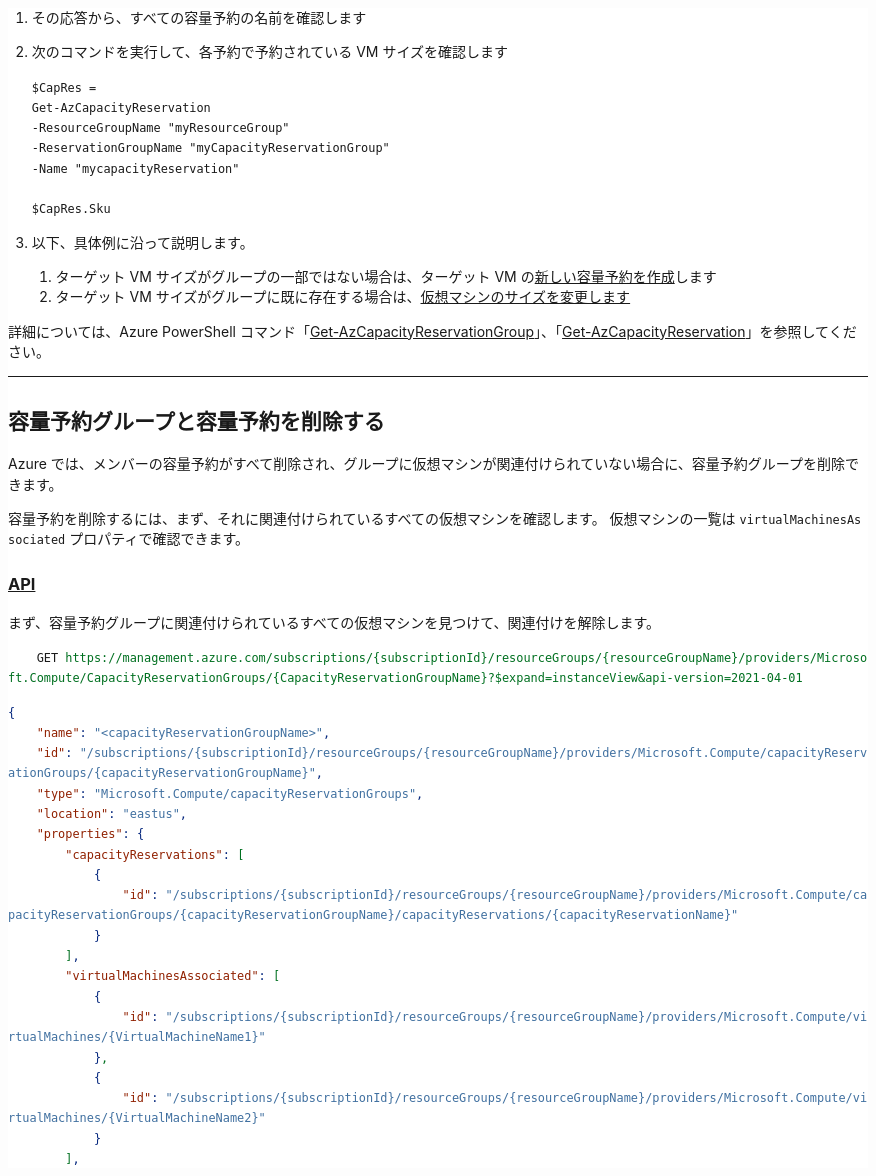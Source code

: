 1. その応答から、すべての容量予約の名前を確認します

1. 次のコマンドを実行して、各予約で予約されている VM サイズを確認します

    ```powershell-interactive
    $CapRes =
    Get-AzCapacityReservation
    -ResourceGroupName "myResourceGroup"
    -ReservationGroupName "myCapacityReservationGroup"
    -Name "mycapacityReservation"
    
    $CapRes.Sku
    ```

1. 以下、具体例に沿って説明します。 
    1. ターゲット VM サイズがグループの一部ではない場合は、ターゲット VM の[新しい容量予約を作成](capacity-reservation-create.md)します 
    1. ターゲット VM サイズがグループに既に存在する場合は、[仮想マシンのサイズを変更します](resize-vm.md) 


詳細については、Azure PowerShell コマンド「[Get-AzCapacityReservationGroup](/powershell/module/az.compute/get-azcapacityreservationgroup)」、「[Get-AzCapacityReservation](/powershell/module/az.compute/get-azcapacityreservation)」を参照してください。

--- 



## <a name="delete-a-capacity-reservation-group-and-capacity-reservation"></a>容量予約グループと容量予約を削除する 

Azure では、メンバーの容量予約がすべて削除され、グループに仮想マシンが関連付けられていない場合に、容量予約グループを削除できます。  

容量予約を削除するには、まず、それに関連付けられているすべての仮想マシンを確認します。 仮想マシンの一覧は `virtualMachinesAssociated` プロパティで確認できます。 

### <a name="api"></a>[API](#tab/api3)

まず、容量予約グループに関連付けられているすべての仮想マシンを見つけて、関連付けを解除します。
 
```rest
    GET https://management.azure.com/subscriptions/{subscriptionId}/resourceGroups/{resourceGroupName}/providers/Microsoft.Compute/CapacityReservationGroups/{CapacityReservationGroupName}?$expand=instanceView&api-version=2021-04-01
``` 

```json
{ 
    "name": "<capacityReservationGroupName>", 
    "id": "/subscriptions/{subscriptionId}/resourceGroups/{resourceGroupName}/providers/Microsoft.Compute/capacityReservationGroups/{capacityReservationGroupName}", 
    "type": "Microsoft.Compute/capacityReservationGroups", 
    "location": "eastus", 
    "properties": { 
        "capacityReservations": [ 
            { 
                "id": "/subscriptions/{subscriptionId}/resourceGroups/{resourceGroupName}/providers/Microsoft.Compute/capacityReservationGroups/{capacityReservationGroupName}/capacityReservations/{capacityReservationName}" 
            } 
        ], 
        "virtualMachinesAssociated": [ 
            { 
                "id": "/subscriptions/{subscriptionId}/resourceGroups/{resourceGroupName}/providers/Microsoft.Compute/virtualMachines/{VirtualMachineName1}" 
            }, 
            { 
                "id": "/subscriptions/{subscriptionId}/resourceGroups/{resourceGroupName}/providers/Microsoft.Compute/virtualMachines/{VirtualMachineName2}" 
            } 
        ], 
```